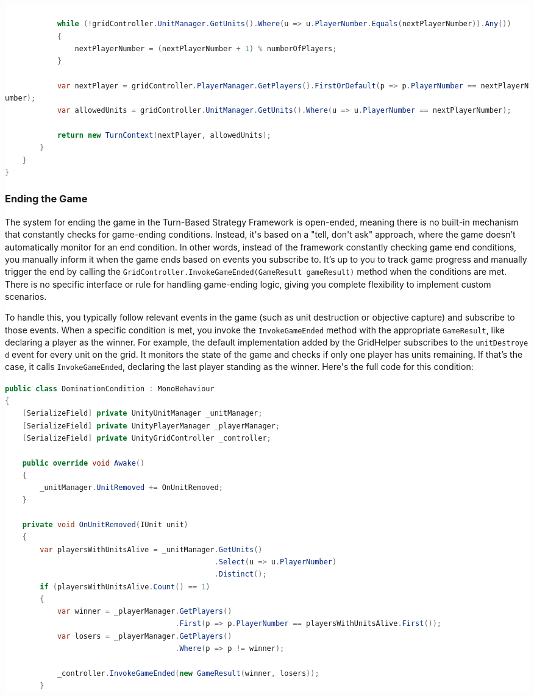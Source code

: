```csharp

            while (!gridController.UnitManager.GetUnits().Where(u => u.PlayerNumber.Equals(nextPlayerNumber)).Any())
            {
                nextPlayerNumber = (nextPlayerNumber + 1) % numberOfPlayers;
            }

            var nextPlayer = gridController.PlayerManager.GetPlayers().FirstOrDefault(p => p.PlayerNumber == nextPlayerNumber);
            var allowedUnits = gridController.UnitManager.GetUnits().Where(u => u.PlayerNumber == nextPlayerNumber);

            return new TurnContext(nextPlayer, allowedUnits);
        }
    }
}
```

### Ending the Game

The system for ending the game in the Turn-Based Strategy Framework is open-ended, meaning there is no built-in mechanism that constantly checks for game-ending conditions. Instead, it's based on a "tell, don't ask" approach, where the game doesn’t automatically monitor for an end condition. In other words, instead of the framework constantly checking game end conditions, you manually inform it when the game ends based on events you subscribe to. It’s up to you to track game progress and manually trigger the end by calling the `GridController.InvokeGameEnded(GameResult gameResult)` method when the conditions are met. There is no specific interface or rule for handling game-ending logic, giving you complete flexibility to implement custom scenarios.

To handle this, you typically follow relevant events in the game (such as unit destruction or objective capture) and subscribe to those events. When a specific condition is met, you invoke the `InvokeGameEnded` method with the appropriate `GameResult`, like declaring a player as the winner. For example, the default implementation added by the GridHelper subscribes to the `unitDestroyed` event for every unit on the grid. It monitors the state of the game and checks if only one player has units remaining. If that’s the case, it calls `InvokeGameEnded`, declaring the last player standing as the winner. Here's the full code for this condition:

```csharp
public class DominationCondition : MonoBehaviour
{
    [SerializeField] private UnityUnitManager _unitManager;
    [SerializeField] private UnityPlayerManager _playerManager;
    [SerializeField] private UnityGridController _controller;

    public override void Awake()
    {
        _unitManager.UnitRemoved += OnUnitRemoved;
    }

    private void OnUnitRemoved(IUnit unit)
    {
        var playersWithUnitsAlive = _unitManager.GetUnits()
                                                .Select(u => u.PlayerNumber)
                                                .Distinct();
        if (playersWithUnitsAlive.Count() == 1)
        {
            var winner = _playerManager.GetPlayers()
                                       .First(p => p.PlayerNumber == playersWithUnitsAlive.First());
            var losers = _playerManager.GetPlayers()
                                       .Where(p => p != winner);

            _controller.InvokeGameEnded(new GameResult(winner, losers));
        }
```